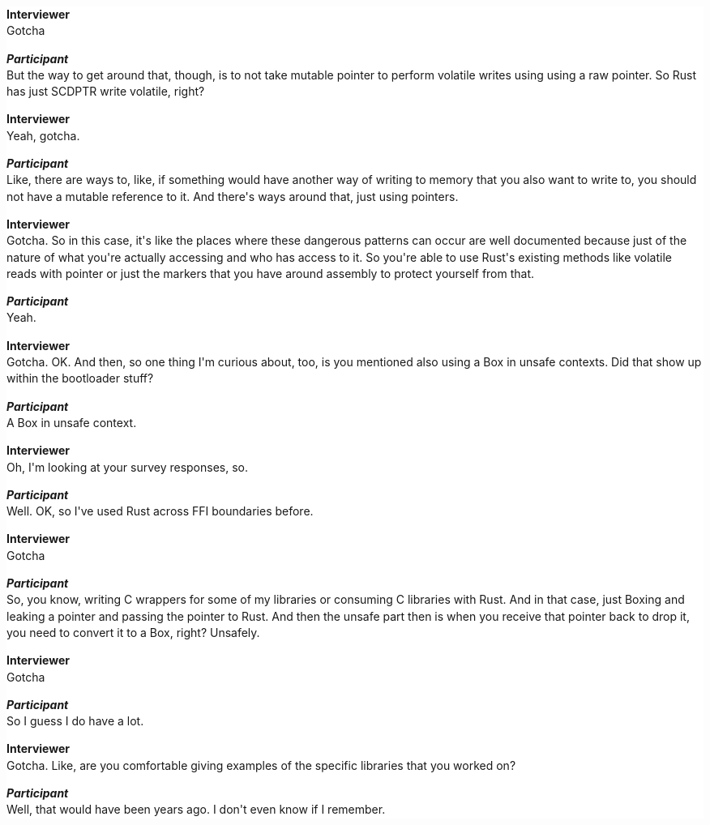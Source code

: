 **Interviewer**\
Gotcha 

***Participant***\
But the way to get around that, though, is to not take mutable pointer to perform volatile writes using using a raw pointer. So Rust has just SCDPTR write volatile, right?

**Interviewer**\
Yeah, gotcha. 

***Participant***\
Like, there are ways to, like, if something would have another way of writing to memory that you also want to write to, you should not have a mutable reference to it. And there's ways around that, just using pointers.

**Interviewer**\
Gotcha. So in this case, it's like the places where these dangerous patterns can occur are well documented because just of the nature of what you're actually accessing and who has access to it. So you're able to use Rust's existing methods like volatile reads with pointer or just the markers that you have around assembly to protect yourself from that.

***Participant***\
Yeah.

**Interviewer**\
Gotcha. OK. And then, so one thing I'm curious about, too, is you mentioned also using a Box in unsafe contexts. Did that show up within the bootloader stuff?

***Participant***\
A Box in unsafe context.

**Interviewer**\
Oh, I'm looking at your survey responses, so.

***Participant***\
Well. OK, so I've used Rust across FFI boundaries before. 

**Interviewer**\
Gotcha

***Participant***\
So, you know, writing C wrappers for some of my libraries or consuming C libraries with Rust. And in that case, just Boxing and leaking a pointer and passing the pointer to Rust. And then the unsafe part then is when you receive that pointer back to drop it, you need to convert it to a Box, right? Unsafely.

**Interviewer**\
Gotcha

***Participant***\
So I guess I do have a lot.

**Interviewer**\
Gotcha. Like, are you comfortable giving examples of the specific libraries that you worked on?

***Participant***\
Well, that would have been years ago. I don't even know if I remember.
